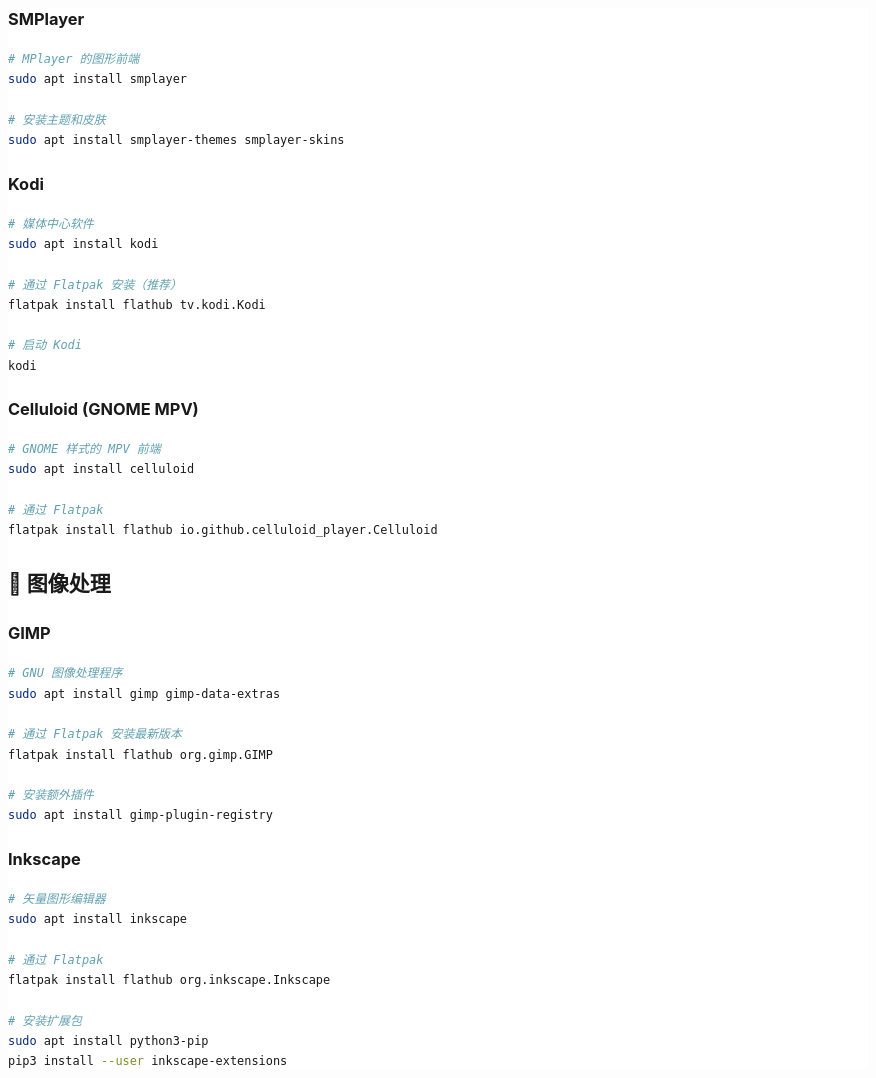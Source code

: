 ### SMPlayer

```bash
# MPlayer 的图形前端
sudo apt install smplayer

# 安装主题和皮肤
sudo apt install smplayer-themes smplayer-skins
```

### Kodi

```bash
# 媒体中心软件
sudo apt install kodi

# 通过 Flatpak 安装（推荐）
flatpak install flathub tv.kodi.Kodi

# 启动 Kodi
kodi
```

### Celluloid (GNOME MPV)

```bash
# GNOME 样式的 MPV 前端
sudo apt install celluloid

# 通过 Flatpak
flatpak install flathub io.github.celluloid_player.Celluloid
```

## 🎨 图像处理

### GIMP

```bash
# GNU 图像处理程序
sudo apt install gimp gimp-data-extras

# 通过 Flatpak 安装最新版本
flatpak install flathub org.gimp.GIMP

# 安装额外插件
sudo apt install gimp-plugin-registry
```

### Inkscape

```bash
# 矢量图形编辑器
sudo apt install inkscape

# 通过 Flatpak
flatpak install flathub org.inkscape.Inkscape

# 安装扩展包
sudo apt install python3-pip
pip3 install --user inkscape-extensions
```
